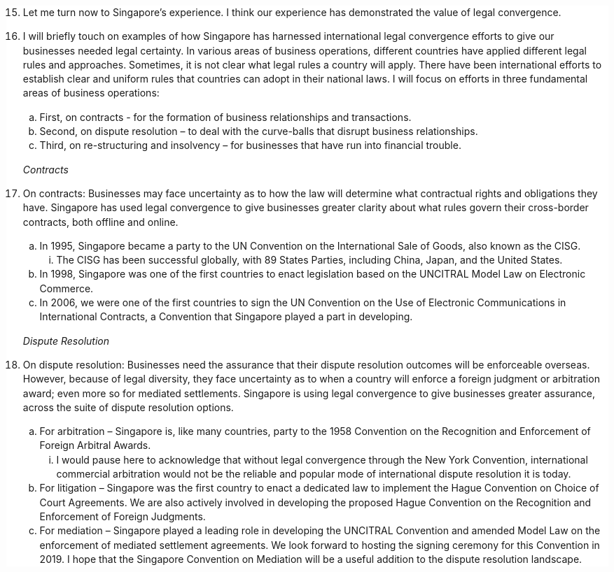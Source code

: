 15. Let me turn now to Singapore’s experience. I think our experience has demonstrated the value of legal convergence.

16. I will briefly touch on examples of how Singapore has harnessed international legal convergence efforts to give our businesses needed legal certainty. In various areas of business operations, different countries have applied different legal rules and approaches. Sometimes, it is not clear what legal rules a country will apply. There have been international efforts to establish clear and uniform rules that countries can adopt in their national laws.  I will focus on efforts in three fundamental areas of business operations:
 
    <ol style="list-style-type: lower-alpha">
 
    <li>First, on contracts - for the formation of business relationships and transactions.</li>
    <li> Second, on dispute resolution – to deal with the curve-balls that disrupt business relationships.</li>
    <li>Third, on re-structuring and insolvency – for businesses that have run into financial trouble.</li>
    </ol>

    *Contracts*

17. On contracts: Businesses may face uncertainty as to how the law will determine what contractual rights and obligations they have. Singapore has used legal convergence to give businesses greater clarity about what rules govern their cross-border contracts, both offline and online.

    <ol style="list-style-type: lower-alpha;">
    <li>In 1995, Singapore became a party to the UN Convention on the International Sale of Goods, also known as the CISG.
    <ol style="list-style-type: lower-roman;">
    <li>The CISG has been successful globally, with 89 States Parties, including China, Japan, and the United States.</li>
    </ol>
    </li>
    <li>In 1998, Singapore was one of the first countries to enact legislation based on the UNCITRAL Model Law on Electronic Commerce.</li>
    <li>In 2006, we were one of the first countries to sign the UN Convention on the Use of Electronic Communications in International Contracts, a Convention that Singapore played a part in developing.</li>
    </ol>

    *Dispute Resolution*

18. On dispute resolution: Businesses need the assurance that their dispute resolution outcomes will be enforceable overseas. However, because of legal diversity, they face uncertainty as to when a country will enforce a foreign judgment or arbitration award; even more so for mediated settlements. Singapore is using legal convergence to give businesses greater assurance, across the suite of dispute resolution options.

    <ol style="list-style-type: lower-alpha;">
    <li>For arbitration &ndash; Singapore is, like many countries, party to the 1958 Convention on the Recognition and Enforcement of Foreign Arbitral Awards.
    <ol style="list-style-type: lower-roman;">
    <li>I would pause here to acknowledge that without legal convergence through the New York Convention, international commercial arbitration would not be the reliable and popular mode of international dispute resolution it is today.</li>
    </ol>
    </li>
    <li>For litigation &ndash; Singapore was the first country to enact a dedicated law to implement the Hague Convention on Choice of Court Agreements. We are also actively involved in developing the proposed Hague Convention on the Recognition and Enforcement of Foreign Judgments.</li>
    <li>For mediation &ndash; Singapore played a leading role in developing the UNCITRAL Convention and amended Model Law on the enforcement of mediated settlement agreements. We look forward to hosting the signing ceremony for this Convention in 2019. I hope that the Singapore Convention on Mediation will be a useful addition to the dispute resolution landscape.</li>
    </ol>
